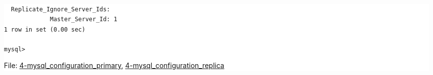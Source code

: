 ```
  Replicate_Ignore_Server_Ids: 
             Master_Server_Id: 1
1 row in set (0.00 sec)

mysql> 

```

File: [4-mysql_configuration_primary](), [4-mysql_configuration_replica]()
